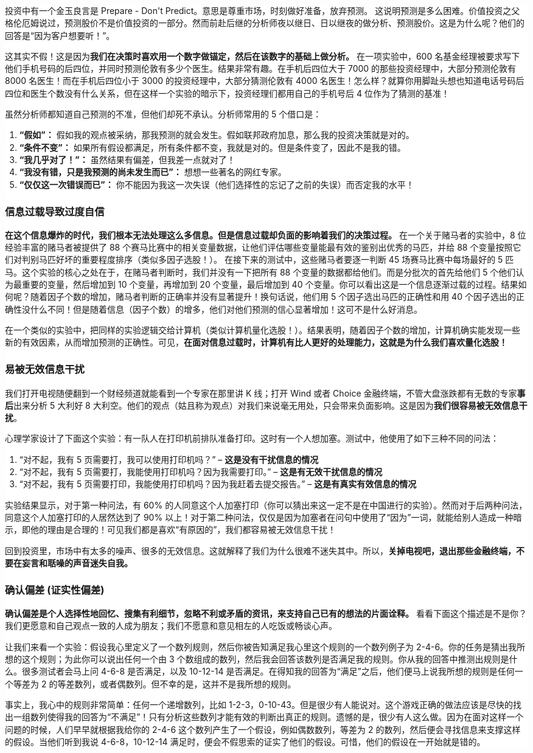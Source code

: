 投资中有一个金玉良言是 Prepare - Don't Predict。意思是尊重市场，时刻做好准备，放弃预测。
这说明预测是多么困难。价值投资之父格伦厄姆说过，预测股价不是价值投资的一部分。然而前赴后继的分析师夜以继日、日以继夜的做分析、预测股价。这是为什么呢？他们的回答是“因为客户想要听！”。

这其实不假！这是因为**我们在决策时喜欢用一个数字做锚定，然后在该数字的基础上做分析。** 在一项实验中，600 名基金经理被要求写下他们手机号码的后四位，并同时预测伦敦有多少个医生。结果非常有趣。在手机后四位大于 7000 的那些投资经理中，大部分预测伦敦有 8000 名医生！而在手机后四位小于 3000 的投资经理中，大部分猜测伦敦有 4000 名医生！怎么样？就算你用脚趾头想也知道电话号码后四位和医生个数没有什么关系，但在这样一个实验的暗示下，投资经理们都用自己的手机号后 4 位作为了猜测的基准！

虽然分析师都知道自己预测的不准，但他们却死不承认。分析师常用的 5 个借口是：

1. **“假如”：** 假如我的观点被采纳，那我预测的就会发生。假如联邦政府加息，那么我的投资决策就是对的。
2. **“条件不变”：** 如果所有假设都满足，所有条件都不变，我就是对的。但是条件变了，因此不是我的错。
3. **“我几乎对了！”：** 虽然结果有偏差，但我差一点就对了！
4. **“我没有错，只是我预测的尚未发生而已”：** 想想一些著名的网红专家。
5. **“仅仅这一次错误而已”：** 你不能因为我这一次失误（他们选择性的忘记了之前的失误）而否定我的水平！


### 信息过载导致过度自信

**在这个信息爆炸的时代，我们根本无法处理这么多信息。但是信息过载却负面的影响着我们的决策过程。** 
在一个关于赌马者的实验中，8 位经验丰富的赌马者被提供了 88 个赛马比赛中的相关变量数据，让他们评估哪些变量能最有效的鉴别出优秀的马匹，并给 88 个变量按照它们对判别马匹好坏的重要程度排序（类似多因子选股！）。
在接下来的测试中，这些赌马者要逐一判断 45 场赛马比赛中每场最好的 5 匹马。这个实验的核心之处在于，在赌马者判断时，我们并没有一下把所有 88 个变量的数据都给他们。而是分批次的首先给他们 5 个他们认为最重要的变量，然后增加到 10 个变量，再增加到 20 个变量，最后增加到 40 个变量。你可以看出这是一个信息逐渐过载的过程。结果如何呢？随着因子个数的增加，赌马者判断的正确率并没有显著提升！换句话说，他们用 5 个因子选出马匹的正确性和用 40 个因子选出的正确性没什么不同！但是随着信息（因子个数）的增多，他们对他们预测的信心显著增加！这可不是什么好消息。

在一个类似的实验中，把同样的实验逻辑交给计算机（类似计算机量化选股！）。结果表明，随着因子个数的增加，计算机确实能发现一些新的有效因素，从而增加预测的正确性。可见，**在面对信息过载时，计算机有比人更好的处理能力，这就是为什么我们喜欢量化选股！**


### 易被无效信息干扰

我们打开电视随便翻到一个财经频道就能看到一个专家在那里讲 K 线；打开 Wind 或者 Choice 金融终端，不管大盘涨跌都有无数的专家**事后**出来分析 5 大利好 8 大利空。他们的观点（姑且称为观点）对我们来说毫无用处，只会带来负面影响。这是因为**我们很容易被无效信息干扰**。

心理学家设计了下面这个实验：有一队人在打印机前排队准备打印。这时有一个人想加塞。测试中，他使用了如下三种不同的问法：

1. “对不起，我有 5 页需要打，我可以使用打印机吗？” – **这是没有干扰信息的情况**
2. “对不起，我有 5 页需要打，我能使用打印机吗？因为我需要打印。” – **这是有无效干扰信息的情况**
3. “对不起，我有 5 页需要打印，我能使用打印机吗？因为我赶着去提交报告。” – **这是有真实有效信息的情况**

实验结果显示，对于第一种问法，有 60% 的人同意这个人加塞打印（你可以猜出来这一定不是在中国进行的实验）。然而对于后两种问法，同意这个人加塞打印的人居然达到了 90% 以上！对于第二种问法，仅仅是因为加塞者在问句中使用了“因为”一词，就能给别人造成一种暗示，即他的理由是合理的！可见我们都是喜欢“有原因的”，我们都容易被无效信息干扰！

回到投资里，市场中有太多的噪声、很多的无效信息。这就解释了我们为什么很难不迷失其中。所以，**关掉电视吧，退出那些金融终端，不要在妄言和聒噪的声音迷失自我。**


### 确认偏差 (证实性偏差)

**确认偏差是个人选择性地回忆、搜集有利细节，忽略不利或矛盾的资讯，来支持自己已有的想法的片面诠释。** 看看下面这个描述是不是你？我们更愿意和自己观点一致的人成为朋友；我们不愿意和意见相左的人吃饭或畅谈心声。

让我们来看一个实验：假设我心里定义了一个数列规则，然后你被告知满足我心里这个规则的一个数列例子为 2-4-6。你的任务是猜出我所想的这个规则；为此你可以说出任何一个由 3 个数组成的数列，然后我会回答该数列是否满足我的规则。你从我的回答中推测出规则是什么。很多测试者会马上问 4-6-8 是否满足，以及 10-12-14 是否满足。在得知我的回答为“满足”之后，他们便马上说我所想的规则是任何一个等差为 2 的等差数列，或者偶数列。但不幸的是，这并不是我所想的规则。

事实上，我心中的规则非常简单：任何一个递增数列，比如 1-2-3，0-10-43。但是很少有人能说对。这个游戏正确的做法应该是尽快的找出一组数列使得我的回答为“不满足”！只有分析这些数列才能有效的判断出真正的规则。遗憾的是，很少有人这么做。因为在面对这样一个问题的时候，人们早早就根据我给你的 2-4-6 这个数列产生了一个假设，例如偶数数列，等差为 2 的数列，然后便会寻找信息来支撑这样的假设。当他们听到我说 4-6-8，10-12-14 满足时，便会不假思索的证实了他们的假设。可惜，他们的假设在一开始就是错的。
